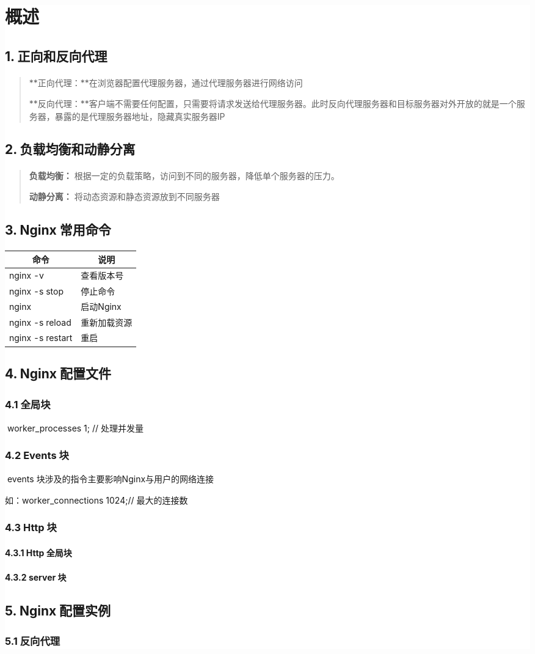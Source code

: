 # 概述

## 1. 正向和反向代理

> **正向代理：**在浏览器配置代理服务器，通过代理服务器进行网络访问
>
> **反向代理：**客户端不需要任何配置，只需要将请求发送给代理服务器。此时反向代理服务器和目标服务器对外开放的就是一个服务器，暴露的是代理服务器地址，隐藏真实服务器IP

## 2. 负载均衡和动静分离

> **负载均衡：** 根据一定的负载策略，访问到不同的服务器，降低单个服务器的压力。
>
> **动静分离：** 将动态资源和静态资源放到不同服务器

## 3. Nginx 常用命令

| 命令             | 说明         |
| ---------------- | ------------ |
| nginx -v         | 查看版本号   |
| nginx -s stop    | 停止命令     |
| nginx            | 启动Nginx    |
| nginx -s reload  | 重新加载资源 |
| nginx -s restart | 重启         |

## 4. Nginx 配置文件

### 4.1 全局块

​	worker_processes  1; // 处理并发量

### 4.2 Events 块

​	events 块涉及的指令主要影响Nginx与用户的网络连接

如：worker_connections 1024;// 最大的连接数

### 4.3 Http 块

#### 4.3.1 Http 全局块

#### 4.3.2 server 块

## 5. Nginx 配置实例

### 5.1 反向代理
